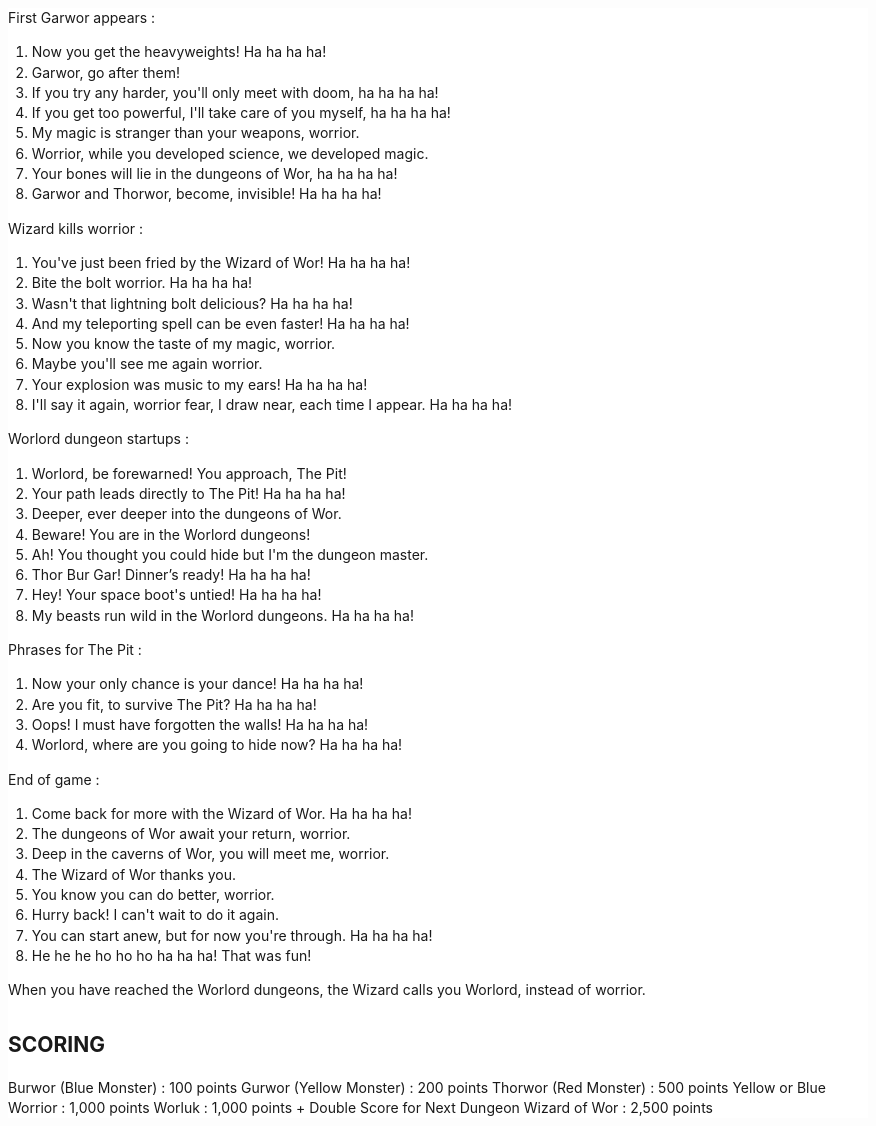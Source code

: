 First Garwor appears :
1. Now you get the heavyweights! Ha ha ha ha!
2. Garwor, go after them!
3. If you try any harder, you'll only meet with doom, ha ha ha ha!
4. If you get too powerful, I'll take care of you myself, ha ha ha ha!
5. My magic is stranger than your weapons, worrior.
6. Worrior, while you developed science, we developed magic.
7. Your bones will lie in the dungeons of Wor, ha ha ha ha!
8. Garwor and Thorwor, become, invisible! Ha ha ha ha!

Wizard kills worrior :
1. You've just been fried by the Wizard of Wor! Ha ha ha ha!
2. Bite the bolt worrior. Ha ha ha ha!
3. Wasn't that lightning bolt delicious? Ha ha ha ha!
4. And my teleporting spell can be even faster! Ha ha ha ha!
5. Now you know the taste of my magic, worrior.
6. Maybe you'll see me again worrior.
7. Your explosion was music to my ears! Ha ha ha ha!
8. I'll say it again, worrior fear, I draw near, each time I appear. Ha ha ha ha!

Worlord dungeon startups :
1. Worlord, be forewarned! You approach, The Pit!
2. Your path leads directly to The Pit! Ha ha ha ha!
3. Deeper, ever deeper into the dungeons of Wor.
4. Beware! You are in the Worlord dungeons!
5. Ah! You thought you could hide but I'm the dungeon master.
6. Thor Bur Gar! Dinner’s ready! Ha ha ha ha!
7. Hey! Your space boot's untied! Ha ha ha ha!
8. My beasts run wild in the Worlord dungeons. Ha ha ha ha!

Phrases for The Pit :
1. Now your only chance is your dance! Ha ha ha ha!
2. Are you fit, to survive The Pit? Ha ha ha ha!
3. Oops! I must have forgotten the walls! Ha ha ha ha!
4. Worlord, where are you going to hide now? Ha ha ha ha!

End of game :
1. Come back for more with the Wizard of Wor. Ha ha ha ha!
2. The dungeons of Wor await your return, worrior.
3. Deep in the caverns of Wor, you will meet me, worrior.
4. The Wizard of Wor thanks you.
5. You know you can do better, worrior.
6. Hurry back! I can't wait to do it again.
7. You can start anew, but for now you're through. Ha ha ha ha!
8. He he he ho ho ho ha ha ha! That was fun!

When you have reached the Worlord dungeons, the Wizard calls you Worlord, instead of worrior.

## SCORING
Burwor (Blue Monster) : 100 points
Gurwor (Yellow Monster) : 200 points
Thorwor (Red Monster) : 500 points
Yellow or Blue Worrior : 1,000 points
Worluk : 1,000 points + Double Score for Next Dungeon
Wizard of Wor : 2,500 points
